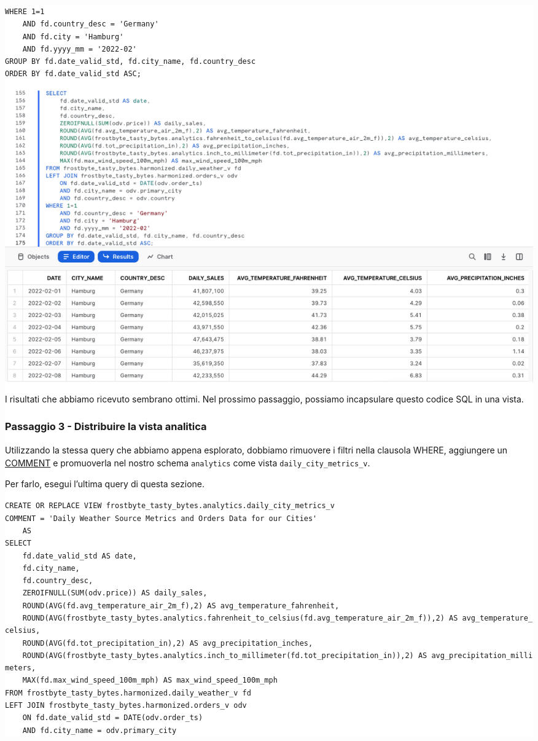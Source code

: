 ```
WHERE 1=1
    AND fd.country_desc = 'Germany'
    AND fd.city = 'Hamburg'
    AND fd.yyyy_mm = '2022-02'
GROUP BY fd.date_valid_std, fd.city_name, fd.country_desc
ORDER BY fd.date_valid_std ASC;
```

<img src = "assets/5.2.SQL.png">


I risultati che abbiamo ricevuto sembrano ottimi. Nel prossimo passaggio, possiamo incapsulare questo codice SQL in una vista.

### Passaggio 3 - Distribuire la vista analitica
Utilizzando la stessa query che abbiamo appena esplorato, dobbiamo rimuovere i filtri nella clausola WHERE, aggiungere un [COMMENT](https://docs.snowflake.com/en/sql-reference/sql/comment) e promuoverla nel nostro schema `analytics` come vista `daily_city_metrics_v`.

Per farlo, esegui l’ultima query di questa sezione.

```
CREATE OR REPLACE VIEW frostbyte_tasty_bytes.analytics.daily_city_metrics_v
COMMENT = 'Daily Weather Source Metrics and Orders Data for our Cities'
    AS
SELECT 
    fd.date_valid_std AS date,
    fd.city_name,
    fd.country_desc,
    ZEROIFNULL(SUM(odv.price)) AS daily_sales,
    ROUND(AVG(fd.avg_temperature_air_2m_f),2) AS avg_temperature_fahrenheit,
    ROUND(AVG(frostbyte_tasty_bytes.analytics.fahrenheit_to_celsius(fd.avg_temperature_air_2m_f)),2) AS avg_temperature_celsius,
    ROUND(AVG(fd.tot_precipitation_in),2) AS avg_precipitation_inches,
    ROUND(AVG(frostbyte_tasty_bytes.analytics.inch_to_millimeter(fd.tot_precipitation_in)),2) AS avg_precipitation_millimeters,
    MAX(fd.max_wind_speed_100m_mph) AS max_wind_speed_100m_mph
FROM frostbyte_tasty_bytes.harmonized.daily_weather_v fd
LEFT JOIN frostbyte_tasty_bytes.harmonized.orders_v odv
    ON fd.date_valid_std = DATE(odv.order_ts)
    AND fd.city_name = odv.primary_city
```